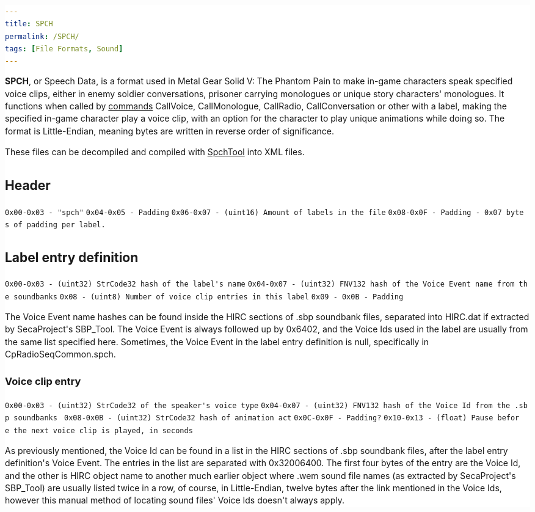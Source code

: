 ```yaml
---
title: SPCH
permalink: /SPCH/
tags: [File Formats, Sound]
---
```


**SPCH**, or Speech Data, is a format used in Metal Gear Solid V: The
Phantom Pain to make in-game characters speak specified voice clips,
either in enemy soldier conversations, prisoner carrying monologues or
unique story characters' monologues. It functions when called by
[commands](/Commands) CallVoice, CallMonologue, CallRadio,
CallConversation or other with a label, making the specified in-game
character play a voice clip, with an option for the character to play
unique animations while doing so. The format is Little-Endian, meaning
bytes are written in reverse order of significance.

These files can be decompiled and compiled with
[SpchTool](https://github.com/kapuragu/SpchTool) into XML files.

## Header

`0x00-0x03 - "spch"`
`0x04-0x05 - Padding`
`0x06-0x07 - (uint16) Amount of labels in the file`
`0x08-0x0F - Padding - 0x07 bytes of padding per label.`

## Label entry definition

`0x00-0x03 - (uint32) StrCode32 hash of the label's name`
`0x04-0x07 - (uint32) FNV132 hash of the Voice Event name from the soundbanks`
`0x08 - (uint8) Number of voice clip entries in this label`
`0x09 - 0x0B - Padding`

The Voice Event name hashes can be found inside the HIRC sections of
.sbp soundbank files, separated into HIRC.dat if extracted by
SecaProject's SBP_Tool. The Voice Event is always followed up by
0x6402, and the Voice Ids used in the label are usually from the same
list specified here. Sometimes, the Voice Event in the label entry
definition is null, specifically in CpRadioSeqCommon.spch.

### Voice clip entry

`0x00-0x03 - (uint32) StrCode32 of the speaker's voice type`
`0x04-0x07 - (uint32) FNV132 hash of the Voice Id from the .sbp soundbanks `
`0x08-0x0B - (uint32) StrCode32 hash of animation act`
`0x0C-0x0F - Padding?`
`0x10-0x13 - (float) Pause before the next voice clip is played, in seconds`

As previously mentioned, the Voice Id can be found in a list in the HIRC
sections of .sbp soundbank files, after the label entry definition's
Voice Event. The entries in the list are separated with 0x32006400. The
first four bytes of the entry are the Voice Id, and the other is HIRC
object name to another much earlier object where .wem sound file names
(as extracted by SecaProject's SBP_Tool) are usually listed twice in a
row, of course, in Little-Endian, twelve bytes after the link mentioned
in the Voice Ids, however this manual method of locating sound files'
Voice Ids doesn't always apply.
